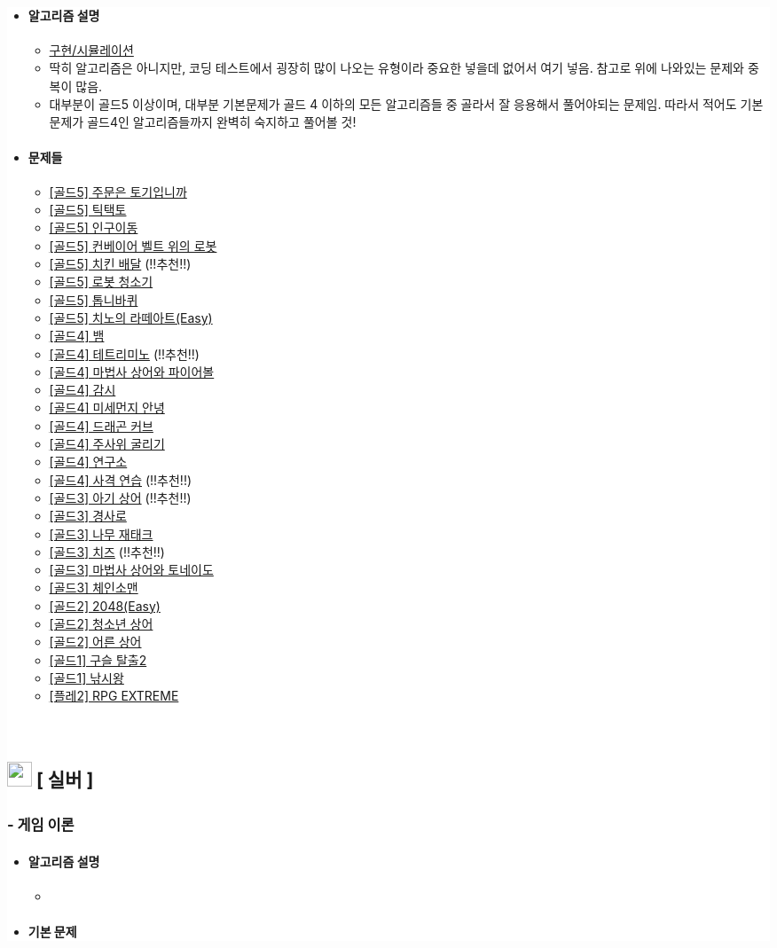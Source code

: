 - #### 알고리즘 설명

  - [구현/시뮬레이션](https://velog.io/@jehjong/%EC%95%8C%EA%B3%A0%EB%A6%AC%EC%A6%98-%EA%B5%AC%ED%98%84Implementation-%EC%8B%9C%EB%AE%AC%EB%A0%88%EC%9D%B4%EC%85%98%EA%B3%BC-%EC%99%84%EC%A0%84-%ED%83%90%EC%83%89)
  - 딱히 알고리즘은 아니지만, 코딩 테스트에서 굉장히 많이 나오는 유형이라 중요한 넣을데 없어서 여기 넣음. 참고로 위에 나와있는 문제와 중복이 많음.
  - 대부분이 골드5 이상이며, 대부분 기본문제가 골드 4 이하의 모든 알고리즘들 중 골라서 잘 응용해서 풀어야되는 문제임. 따라서 적어도 기본 문제가 골드4인 알고리즘들까지 완벽히 숙지하고 풀어볼 것!
  
- #### 문제들

  - [[골드5] 주문은 토기입니까](https://www.acmicpc.net/problem/27447)
  - [[골드5] 틱택토](https://www.acmicpc.net/problem/7682)
  - [[골드5] 인구이동](https://www.acmicpc.net/problem/16234)
  - [[골드5] 컨베이어 벨트 위의 로봇](https://www.acmicpc.net/problem/20055)
  - [[골드5] 치킨 배달](https://www.acmicpc.net/problem/15686) (!!추천!!)
  - [[골드5] 로봇 청소기](https://www.acmicpc.net/problem/14503)
  - [[골드5] 톱니바퀴](https://www.acmicpc.net/problem/14891)
  - [[골드5] 치노의 라떼아트(Easy)](https://www.acmicpc.net/problem/27311)
  - [[골드4] 뱀](https://www.acmicpc.net/problem/3190)
  - [[골드4] 테트리미노](https://www.acmicpc.net/problem/14500) (!!추천!!)
  - [[골드4] 마법사 상어와 파이어볼](https://www.acmicpc.net/problem/20056)
  - [[골드4] 감시](https://www.acmicpc.net/problem/15683)
  - [[골드4] 미세먼지 안녕](https://www.acmicpc.net/problem/17144)
  - [[골드4] 드래곤 커브](https://www.acmicpc.net/problem/15685)
  - [[골드4] 주사위 굴리기](https://www.acmicpc.net/problem/14499)
  - [[골드4] 연구소](https://www.acmicpc.net/problem/14502)
  - [[골드4] 사격 연습](https://www.acmicpc.net/problem/27958) (!!추천!!)
  - [[골드3] 아기 상어](https://www.acmicpc.net/problem/16236) (!!추천!!)
  - [[골드3] 경사로](https://www.acmicpc.net/problem/14890)
  - [[골드3] 나무 재태크](https://www.acmicpc.net/problem/16235)
  - [[골드3] 치즈](https://www.acmicpc.net/problem/2638) (!!추천!!)
  - [[골드3] 마법사 상어와 토네이도](https://www.acmicpc.net/problem/20057)
  - [[골드3] 체인소맨](https://www.acmicpc.net/problem/27448)
  - [[골드2] 2048(Easy)](https://www.acmicpc.net/problem/12100)
  - [[골드2] 청소년 상어](https://www.acmicpc.net/problem/19236)
  - [[골드2] 어른 상어](https://www.acmicpc.net/problem/19237)
  - [[골드1] 구슬 탈출2](https://www.acmicpc.net/problem/13460)
  - [[골드1] 낚시왕](https://www.acmicpc.net/problem/17143)
  - [[플레2] RPG EXTREME](https://www.acmicpc.net/problem/17081)

<br>

## <img height="28px" width="28px" src="https://static.solved.ac/tier_small/6.svg"/> [ 실버 ]

### - 게임 이론

- #### 알고리즘 설명

  - 

- #### 기본 문제
